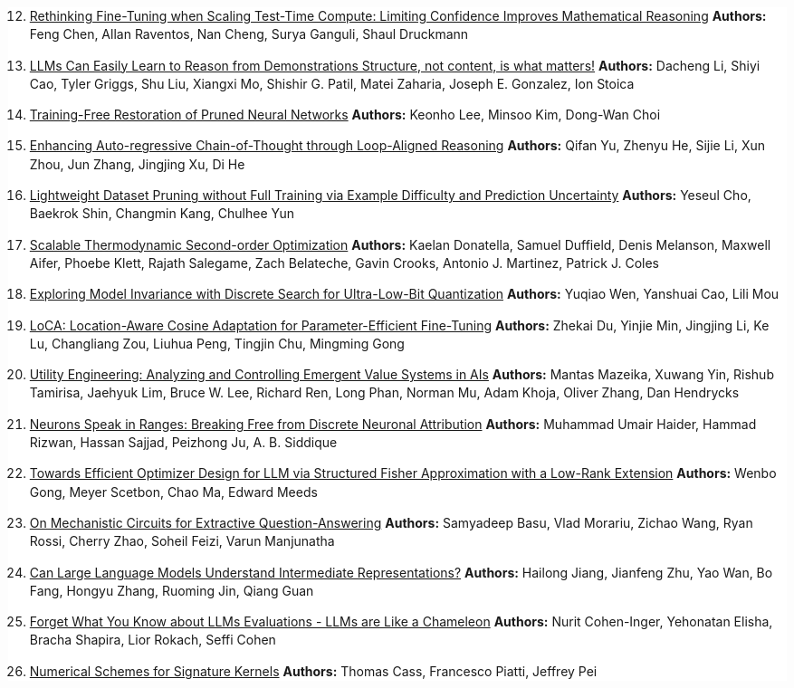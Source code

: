 12. [Rethinking Fine-Tuning when Scaling Test-Time Compute: Limiting Confidence Improves Mathematical Reasoning](#user-content-link12)
**Authors:** Feng Chen, Allan Raventos, Nan Cheng, Surya Ganguli, Shaul Druckmann

13. [LLMs Can Easily Learn to Reason from Demonstrations Structure, not content, is what matters!](#user-content-link13)
**Authors:** Dacheng Li, Shiyi Cao, Tyler Griggs, Shu Liu, Xiangxi Mo, Shishir G. Patil, Matei Zaharia, Joseph E. Gonzalez, Ion Stoica

14. [Training-Free Restoration of Pruned Neural Networks](#user-content-link14)
**Authors:** Keonho Lee, Minsoo Kim, Dong-Wan Choi

15. [Enhancing Auto-regressive Chain-of-Thought through Loop-Aligned Reasoning](#user-content-link15)
**Authors:** Qifan Yu, Zhenyu He, Sijie Li, Xun Zhou, Jun Zhang, Jingjing Xu, Di He

16. [Lightweight Dataset Pruning without Full Training via Example Difficulty and Prediction Uncertainty](#user-content-link16)
**Authors:** Yeseul Cho, Baekrok Shin, Changmin Kang, Chulhee Yun

17. [Scalable Thermodynamic Second-order Optimization](#user-content-link17)
**Authors:** Kaelan Donatella, Samuel Duffield, Denis Melanson, Maxwell Aifer, Phoebe Klett, Rajath Salegame, Zach Belateche, Gavin Crooks, Antonio J. Martinez, Patrick J. Coles

18. [Exploring Model Invariance with Discrete Search for Ultra-Low-Bit Quantization](#user-content-link18)
**Authors:** Yuqiao Wen, Yanshuai Cao, Lili Mou

19. [LoCA: Location-Aware Cosine Adaptation for Parameter-Efficient Fine-Tuning](#user-content-link19)
**Authors:** Zhekai Du, Yinjie Min, Jingjing Li, Ke Lu, Changliang Zou, Liuhua Peng, Tingjin Chu, Mingming Gong

20. [Utility Engineering: Analyzing and Controlling Emergent Value Systems in AIs](#user-content-link20)
**Authors:** Mantas Mazeika, Xuwang Yin, Rishub Tamirisa, Jaehyuk Lim, Bruce W. Lee, Richard Ren, Long Phan, Norman Mu, Adam Khoja, Oliver Zhang, Dan Hendrycks

21. [Neurons Speak in Ranges: Breaking Free from Discrete Neuronal Attribution](#user-content-link21)
**Authors:** Muhammad Umair Haider, Hammad Rizwan, Hassan Sajjad, Peizhong Ju, A. B. Siddique

22. [Towards Efficient Optimizer Design for LLM via Structured Fisher Approximation with a Low-Rank Extension](#user-content-link22)
**Authors:** Wenbo Gong, Meyer Scetbon, Chao Ma, Edward Meeds

23. [On Mechanistic Circuits for Extractive Question-Answering](#user-content-link23)
**Authors:** Samyadeep Basu, Vlad Morariu, Zichao Wang, Ryan Rossi, Cherry Zhao, Soheil Feizi, Varun Manjunatha

24. [Can Large Language Models Understand Intermediate Representations?](#user-content-link24)
**Authors:** Hailong Jiang, Jianfeng Zhu, Yao Wan, Bo Fang, Hongyu Zhang, Ruoming Jin, Qiang Guan

25. [Forget What You Know about LLMs Evaluations - LLMs are Like a Chameleon](#user-content-link25)
**Authors:** Nurit Cohen-Inger, Yehonatan Elisha, Bracha Shapira, Lior Rokach, Seffi Cohen

26. [Numerical Schemes for Signature Kernels](#user-content-link26)
**Authors:** Thomas Cass, Francesco Piatti, Jeffrey Pei
